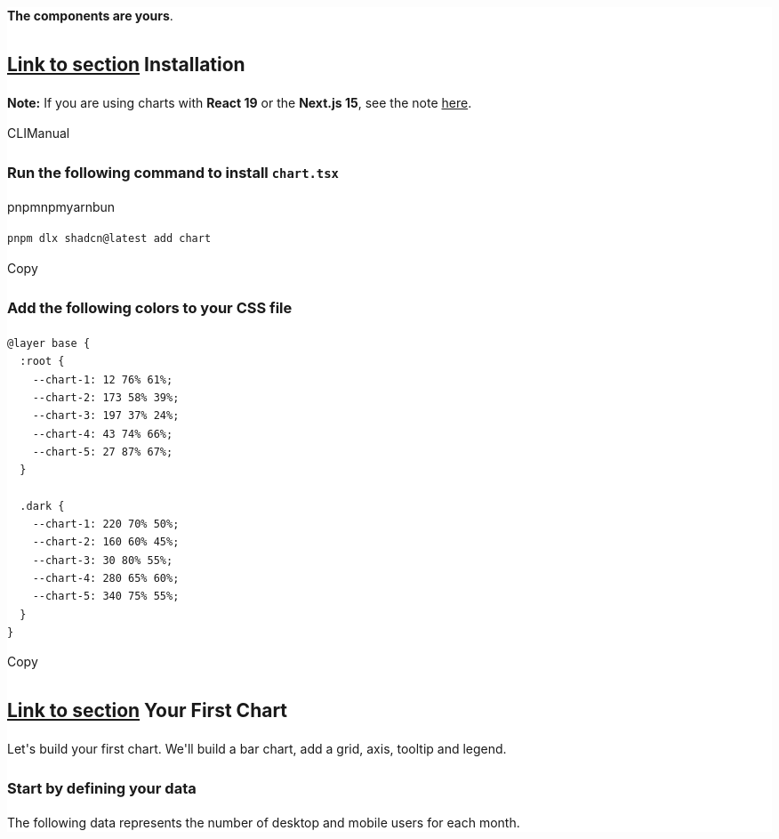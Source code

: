 **The components are yours**.

## [Link to section](https://ui.shadcn.com/docs/components/chart\#installation) Installation

**Note:** If you are using charts with **React 19** or the **Next.js 15**, see the note [here](https://ui.shadcn.com/docs/react-19#recharts).

CLIManual

### Run the following command to install `chart.tsx`

pnpmnpmyarnbun

```relative font-mono text-sm leading-none
pnpm dlx shadcn@latest add chart

```

Copy

### Add the following colors to your CSS file

```relative rounded bg-muted px-[0.3rem] py-[0.2rem] font-mono text-sm
@layer base {
  :root {
    --chart-1: 12 76% 61%;
    --chart-2: 173 58% 39%;
    --chart-3: 197 37% 24%;
    --chart-4: 43 74% 66%;
    --chart-5: 27 87% 67%;
  }

  .dark {
    --chart-1: 220 70% 50%;
    --chart-2: 160 60% 45%;
    --chart-3: 30 80% 55%;
    --chart-4: 280 65% 60%;
    --chart-5: 340 75% 55%;
  }
}
```

Copy

## [Link to section](https://ui.shadcn.com/docs/components/chart\#your-first-chart) Your First Chart

Let's build your first chart. We'll build a bar chart, add a grid, axis, tooltip and legend.

### Start by defining your data

The following data represents the number of desktop and mobile users for each month.
